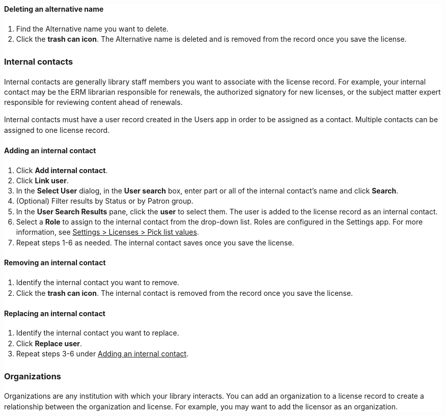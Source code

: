
#### Deleting an alternative name



1. Find the Alternative name you want to delete.
2. Click the **trash can icon**. The Alternative name is deleted and is removed from the record once you save the license.


### Internal contacts

Internal contacts are generally library staff members you want to associate with the license record. For example, your internal contact may be the ERM librarian responsible for renewals, the authorized signatory for new licenses, or the subject matter expert responsible for reviewing content ahead of renewals.

Internal contacts must have a user record created in the Users app in order to be assigned as a contact. Multiple contacts can be assigned to one license record.


#### Adding an internal contact



1. Click **Add internal contact**.
2. Click **Link user**.
3. In the **Select User** dialog, in the **User search** box, enter part or all of the internal contact’s name and click **Search**.
4. (Optional) Filter results by Status or by Patron group.
5. In the **User Search Results** pane, click the **user** to select them. The user is added to the license record as an internal contact.
6. Select a **Role** to assign to the internal contact from the drop-down list. Roles are configured in the Settings app. For more information, see [Settings \> Licenses \> Pick list values](../../settings/settings_licenses/settings_licenses/#settings--licenses--pick-list-values).
7. Repeat steps 1-6 as needed. The internal contact saves once you save the license.


#### Removing an internal contact



1. Identify the internal contact you want to remove.
2. Click the **trash can icon**. The internal contact is removed from the record once you save the license.


#### Replacing an internal contact



1. Identify the internal contact you want to replace.
2. Click **Replace user**.
3. Repeat steps 3-6 under [Adding an internal contact](#adding-an-internal-contact).


### Organizations

Organizations are any institution with which your library interacts. You can add an organization to a license record to create a relationship between the organization and license. For example, you may want to add the licensor as an organization.
